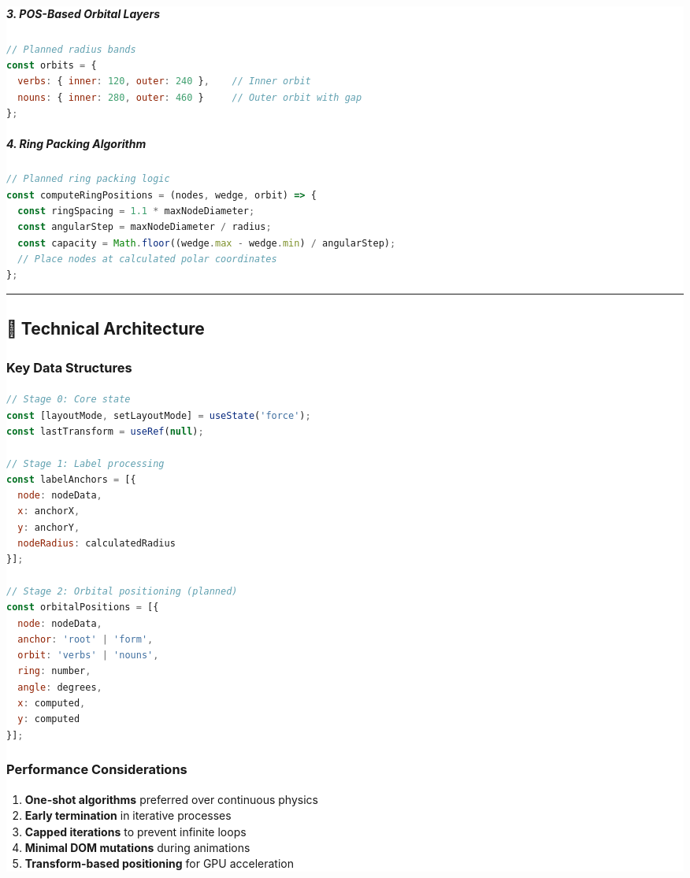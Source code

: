 ##### **3. POS-Based Orbital Layers**
```javascript
// Planned radius bands
const orbits = {
  verbs: { inner: 120, outer: 240 },    // Inner orbit
  nouns: { inner: 280, outer: 460 }     // Outer orbit with gap
};
```

##### **4. Ring Packing Algorithm**
```javascript
// Planned ring packing logic
const computeRingPositions = (nodes, wedge, orbit) => {
  const ringSpacing = 1.1 * maxNodeDiameter;
  const angularStep = maxNodeDiameter / radius;
  const capacity = Math.floor((wedge.max - wedge.min) / angularStep);
  // Place nodes at calculated polar coordinates
};
```

---

## 🔧 **Technical Architecture**

### **Key Data Structures**
```javascript
// Stage 0: Core state
const [layoutMode, setLayoutMode] = useState('force');
const lastTransform = useRef(null);

// Stage 1: Label processing
const labelAnchors = [{
  node: nodeData,
  x: anchorX,
  y: anchorY,
  nodeRadius: calculatedRadius
}];

// Stage 2: Orbital positioning (planned)
const orbitalPositions = [{
  node: nodeData,
  anchor: 'root' | 'form',
  orbit: 'verbs' | 'nouns',
  ring: number,
  angle: degrees,
  x: computed,
  y: computed
}];
```

### **Performance Considerations**
1. **One-shot algorithms** preferred over continuous physics
2. **Early termination** in iterative processes
3. **Capped iterations** to prevent infinite loops
4. **Minimal DOM mutations** during animations
5. **Transform-based positioning** for GPU acceleration
